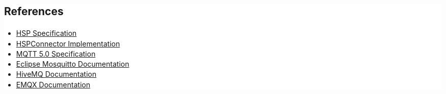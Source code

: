 ## References

- [HSP Specification](../HSP_SPECIFICATION.md)
- [HSPConnector Implementation](../../src/hsp/connector.py)
- [MQTT 5.0 Specification](https://docs.oasis-open.org/mqtt/mqtt/v5.0/mqtt-v5.0.html)
- [Eclipse Mosquitto Documentation](https://mosquitto.org/documentation/)
- [HiveMQ Documentation](https://www.hivemq.com/docs/)
- [EMQX Documentation](https://www.emqx.io/docs/)